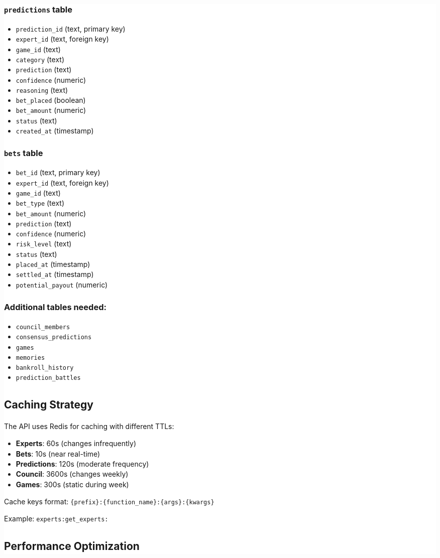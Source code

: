 ### `predictions` table
- `prediction_id` (text, primary key)
- `expert_id` (text, foreign key)
- `game_id` (text)
- `category` (text)
- `prediction` (text)
- `confidence` (numeric)
- `reasoning` (text)
- `bet_placed` (boolean)
- `bet_amount` (numeric)
- `status` (text)
- `created_at` (timestamp)

### `bets` table
- `bet_id` (text, primary key)
- `expert_id` (text, foreign key)
- `game_id` (text)
- `bet_type` (text)
- `bet_amount` (numeric)
- `prediction` (text)
- `confidence` (numeric)
- `risk_level` (text)
- `status` (text)
- `placed_at` (timestamp)
- `settled_at` (timestamp)
- `potential_payout` (numeric)

### Additional tables needed:
- `council_members`
- `consensus_predictions`
- `games`
- `memories`
- `bankroll_history`
- `prediction_battles`

## Caching Strategy

The API uses Redis for caching with different TTLs:

- **Experts**: 60s (changes infrequently)
- **Bets**: 10s (near real-time)
- **Predictions**: 120s (moderate frequency)
- **Council**: 3600s (changes weekly)
- **Games**: 300s (static during week)

Cache keys format: `{prefix}:{function_name}:{args}:{kwargs}`

Example: `experts:get_experts:`

## Performance Optimization

